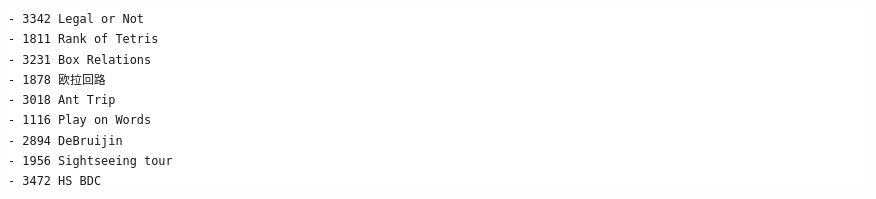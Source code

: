 	- 3342 Legal or Not
	- 1811 Rank of Tetris
	- 3231 Box Relations
	- 1878 欧拉回路
	- 3018 Ant Trip
	- 1116 Play on Words
	- 2894 DeBruijin
	- 1956 Sightseeing tour
	- 3472 HS BDC
